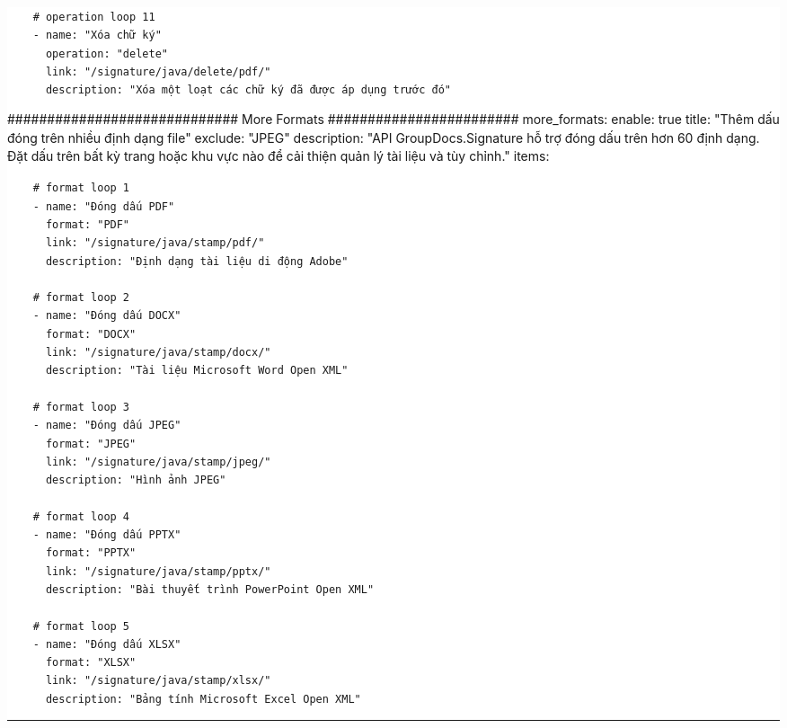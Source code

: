         # operation loop 11
        - name: "Xóa chữ ký"
          operation: "delete"
          link: "/signature/java/delete/pdf/"
          description: "Xóa một loạt các chữ ký đã được áp dụng trước đó"
          
############################# More Formats ########################
more_formats:
    enable: true
    title: "Thêm dấu đóng trên nhiều định dạng file"
    exclude: "JPEG"
    description: "API GroupDocs.Signature hỗ trợ đóng dấu trên hơn 60 định dạng. Đặt dấu trên bất kỳ trang hoặc khu vực nào để cải thiện quản lý tài liệu và tùy chỉnh."
    items: 
          
        # format loop 1
        - name: "Đóng dấu PDF"
          format: "PDF"
          link: "/signature/java/stamp/pdf/"
          description: "Định dạng tài liệu di động Adobe"
          
        # format loop 2
        - name: "Đóng dấu DOCX"
          format: "DOCX"
          link: "/signature/java/stamp/docx/"
          description: "Tài liệu Microsoft Word Open XML"
          
        # format loop 3
        - name: "Đóng dấu JPEG"
          format: "JPEG"
          link: "/signature/java/stamp/jpeg/"
          description: "Hình ảnh JPEG"
          
        # format loop 4
        - name: "Đóng dấu PPTX"
          format: "PPTX"
          link: "/signature/java/stamp/pptx/"
          description: "Bài thuyết trình PowerPoint Open XML"
          
        # format loop 5
        - name: "Đóng dấu XLSX"
          format: "XLSX"
          link: "/signature/java/stamp/xlsx/"
          description: "Bảng tính Microsoft Excel Open XML"


          

---